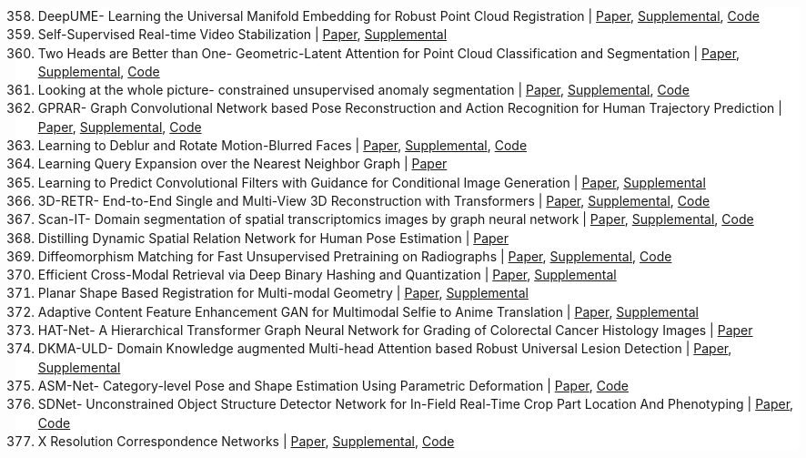 358. DeepUME- Learning the Universal Manifold Embedding for Robust Point Cloud Registration | [Paper](https://www.bmvc2021-virtualconference.com/assets/papers/0948.pdf), [Supplemental](https://www.bmvc2021-virtualconference.com/assets/supp/0948_supp.zip), [Code](https://github.com/langnatalie/DeepUME)
359. Self-Supervised Real-time Video Stabilization | [Paper](https://www.bmvc2021-virtualconference.com/assets/papers/0997.pdf), [Supplemental](https://www.bmvc2021-virtualconference.com/assets/supp/0997_supp.zip)
360. Two Heads are Better than One- Geometric-Latent Attention for Point Cloud Classification and Segmentation | [Paper](https://www.bmvc2021-virtualconference.com/assets/papers/0998.pdf), [Supplemental](https://www.bmvc2021-virtualconference.com/assets/supp/0998_supp.zip), [Code](https://github.com/cuevhv/gelatto)
361. Looking at the whole picture- constrained unsupervised anomaly segmentation | [Paper](https://www.bmvc2021-virtualconference.com/assets/papers/1011.pdf), [Supplemental](https://www.bmvc2021-virtualconference.com/assets/supp/1011_supp.zip), [Code](https://github.com/cvblab/anomaly_localization_vae_gcams)
362. GPRAR- Graph Convolutional Network based Pose Reconstruction and Action Recognition for Human Trajectory Prediction | [Paper](https://www.bmvc2021-virtualconference.com/assets/papers/1035.pdf), [Supplemental](https://www.bmvc2021-virtualconference.com/assets/supp/1035_supp.zip), [Code](https://github.com/trungmanhhuynh/GPRAR)
363. Learning to Deblur and Rotate Motion-Blurred Faces | [Paper](https://www.bmvc2021-virtualconference.com/assets/papers/1043.pdf), [Supplemental](https://www.bmvc2021-virtualconference.com/assets/supp/1043_supp.zip), [Code](https://gmeishvili.github.io/deblur_and_rotate_motion_blurred_faces/index.html)
364. Learning Query Expansion over the Nearest Neighbor Graph | [Paper](https://www.bmvc2021-virtualconference.com/assets/papers/1048.pdf)
365. Learning to Predict Convolutional Filters with Guidance for Conditional Image Generation | [Paper](https://www.bmvc2021-virtualconference.com/assets/papers/1109.pdf), [Supplemental](https://www.bmvc2021-virtualconference.com/assets/supp/1109_supp.zip)
366. 3D-RETR- End-to-End Single and Multi-View 3D Reconstruction with Transformers | [Paper](https://www.bmvc2021-virtualconference.com/assets/papers/1112.pdf), [Supplemental](https://www.bmvc2021-virtualconference.com/assets/supp/1112_supp.pdf), [Code](https://github.com/FomalhautB/3D-RETR)
367. Scan-IT- Domain segmentation of spatial transcriptomics images by graph neural network | [Paper](https://www.bmvc2021-virtualconference.com/assets/papers/1139.pdf), [Supplemental](https://www.bmvc2021-virtualconference.com/assets/supp/1139_supp.zip), [Code](https://github.com/zcang/SCAN-IT)
368. Distilling Dynamic Spatial Relation Network for Human Pose Estimation | [Paper](https://www.bmvc2021-virtualconference.com/assets/papers/1141.pdf)
369. Diffeomorphism Matching for Fast Unsupervised Pretraining on Radiographs | [Paper](https://www.bmvc2021-virtualconference.com/assets/papers/1157.pdf), [Supplemental](https://www.bmvc2021-virtualconference.com/assets/supp/1157_supp.zip), [Code](https://github.com/jokingbear/DM.git)
370. Efficient Cross-Modal Retrieval via Deep Binary Hashing and Quantization | [Paper](https://www.bmvc2021-virtualconference.com/assets/papers/1202.pdf), [Supplemental](https://www.bmvc2021-virtualconference.com/assets/supp/1202_supp.zip)
371. Planar Shape Based Registration for Multi-modal Geometry | [Paper](https://www.bmvc2021-virtualconference.com/assets/papers/1216.pdf), [Supplemental](https://www.bmvc2021-virtualconference.com/assets/supp/1216_supp.zip)
372. Adaptive Content Feature Enhancement GAN for Multimodal Selfie to Anime Translation | [Paper](https://www.bmvc2021-virtualconference.com/assets/papers/1231.pdf), [Supplemental](https://www.bmvc2021-virtualconference.com/assets/supp/1231_supp.zip)
373. HAT-Net- A Hierarchical Transformer Graph Neural Network for Grading of Colorectal Cancer Histology Images | [Paper](https://www.bmvc2021-virtualconference.com/assets/papers/1245.pdf)
374. DKMA-ULD- Domain Knowledge augmented Multi-head Attention based Robust Universal Lesion Detection | [Paper](https://www.bmvc2021-virtualconference.com/assets/papers/1249.pdf), [Supplemental](https://www.bmvc2021-virtualconference.com/assets/supp/1249_supp.zip)
375. ASM-Net- Category-level Pose and Shape Estimation Using Parametric Deformation | [Paper](https://www.bmvc2021-virtualconference.com/assets/papers/1277.pdf), [Code](https://github.com/sakizuki/asm-net)
376. SDNet- Unconstrained Object Structure Detector Network for In-Field Real-Time Crop Part Location And Phenotyping | [Paper](https://www.bmvc2021-virtualconference.com/assets/papers/1278.pdf), [Code](https://github.com/laclouis5/StructureDetector)
377. X Resolution Correspondence Networks | [Paper](https://www.bmvc2021-virtualconference.com/assets/papers/1299.pdf), [Supplemental](https://www.bmvc2021-virtualconference.com/assets/supp/1299_supp.zip), [Code](https://github.com/XYZ-R-D/xrcnet)